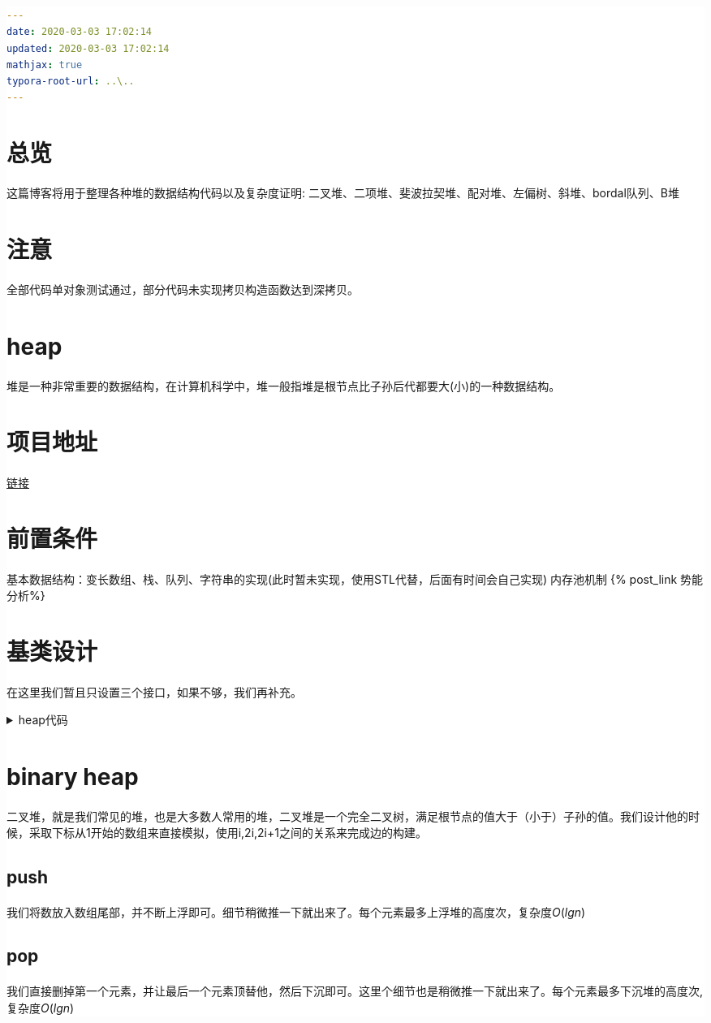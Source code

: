 ```yaml
---
date: 2020-03-03 17:02:14
updated: 2020-03-03 17:02:14
mathjax: true
typora-root-url: ..\..
---
```



# 总览
这篇博客将用于整理各种堆的数据结构代码以及复杂度证明: 二叉堆、二项堆、斐波拉契堆、配对堆、左偏树、斜堆、bordal队列、B堆

# 注意
 全部代码单对象测试通过，部分代码未实现拷贝构造函数达到深拷贝。

# heap 
堆是一种非常重要的数据结构，在计算机科学中，堆一般指堆是根节点比子孙后代都要大(小)的一种数据结构。

# 项目地址
[链接](https://github.com/fightinggg/fightinggg.github.io/tree/master/cpp/perfect)

# 前置条件
基本数据结构：变长数组、栈、队列、字符串的实现(此时暂未实现，使用STL代替，后面有时间会自己实现)
内存池机制
 {% post_link  势能分析%}




# 基类设计
在这里我们暂且只设置三个接口，如果不够，我们再补充。
<details><summary> heap代码 </summary></details>

# binary heap
二叉堆，就是我们常见的堆，也是大多数人常用的堆，二叉堆是一个完全二叉树，满足根节点的值大于（小于）子孙的值。我们设计他的时候，采取下标从1开始的数组来直接模拟，使用i,2i,2i+1之间的关系来完成边的构建。

## push
我们将数放入数组尾部，并不断上浮即可。细节稍微推一下就出来了。每个元素最多上浮堆的高度次，复杂度$O(lgn)$

## pop
我们直接删掉第一个元素，并让最后一个元素顶替他，然后下沉即可。这里个细节也是稍微推一下就出来了。每个元素最多下沉堆的高度次,复杂度$O(lgn)$
